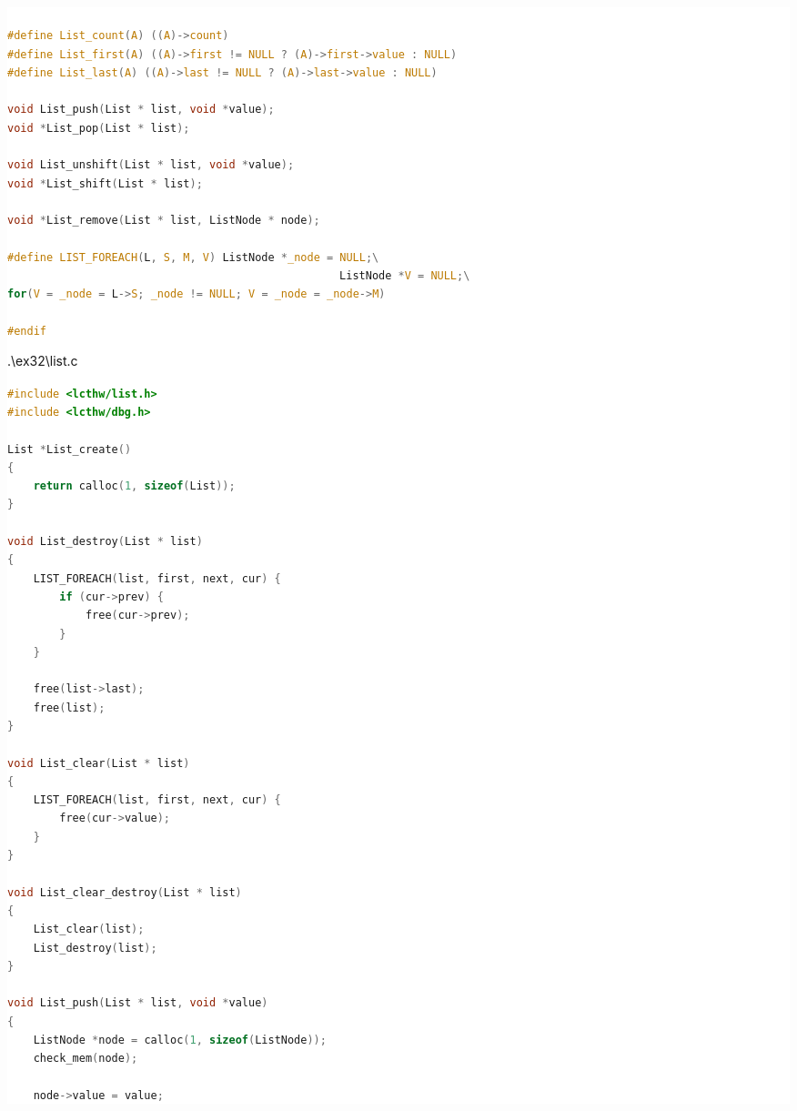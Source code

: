 ```c

#define List_count(A) ((A)->count)
#define List_first(A) ((A)->first != NULL ? (A)->first->value : NULL)
#define List_last(A) ((A)->last != NULL ? (A)->last->value : NULL)

void List_push(List * list, void *value);
void *List_pop(List * list);

void List_unshift(List * list, void *value);
void *List_shift(List * list);

void *List_remove(List * list, ListNode * node);

#define LIST_FOREACH(L, S, M, V) ListNode *_node = NULL;\
                                                   ListNode *V = NULL;\
for(V = _node = L->S; _node != NULL; V = _node = _node->M)

#endif

```

.\ex32\list.c

```c
#include <lcthw/list.h>
#include <lcthw/dbg.h>

List *List_create()
{
    return calloc(1, sizeof(List));
}

void List_destroy(List * list)
{
    LIST_FOREACH(list, first, next, cur) {
        if (cur->prev) {
            free(cur->prev);
        }
    }

    free(list->last);
    free(list);
}

void List_clear(List * list)
{
    LIST_FOREACH(list, first, next, cur) {
        free(cur->value);
    }
}

void List_clear_destroy(List * list)
{
    List_clear(list);
    List_destroy(list);
}

void List_push(List * list, void *value)
{
    ListNode *node = calloc(1, sizeof(ListNode));
    check_mem(node);

    node->value = value;

```